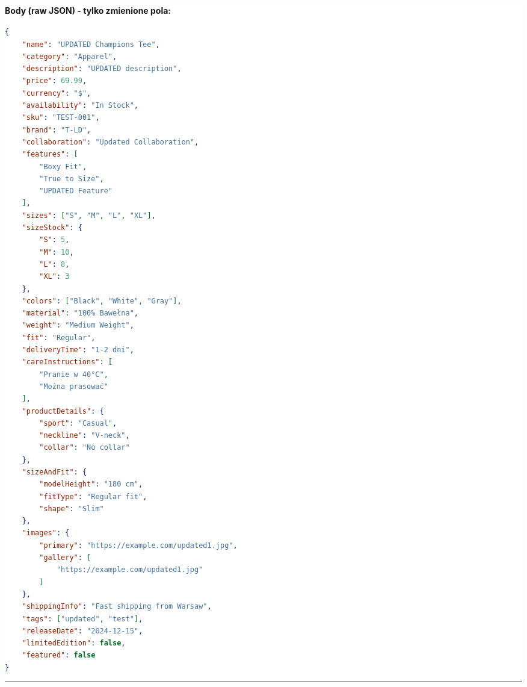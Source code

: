 **Body (raw JSON) - tylko zmienione pola:**
```json
{
    "name": "UPDATED Champions Tee",
    "category": "Apparel",
    "description": "UPDATED description",
    "price": 69.99,
    "currency": "$",
    "availability": "In Stock",
    "sku": "TEST-001",
    "brand": "T-LD",
    "collaboration": "Updated Collaboration",
    "features": [
        "Boxy Fit",
        "True to Size",
        "UPDATED Feature"
    ],
    "sizes": ["S", "M", "L", "XL"],
    "sizeStock": {
        "S": 5,
        "M": 10,
        "L": 8,
        "XL": 3
    },
    "colors": ["Black", "White", "Gray"],
    "material": "100% Bawełna",
    "weight": "Medium Weight",
    "fit": "Regular",
    "deliveryTime": "1-2 dni",
    "careInstructions": [
        "Pranie w 40°C",
        "Można prasować"
    ],
    "productDetails": {
        "sport": "Casual",
        "neckline": "V-neck",
        "collar": "No collar"
    },
    "sizeAndFit": {
        "modelHeight": "180 cm",
        "fitType": "Regular fit",
        "shape": "Slim"
    },
    "images": {
        "primary": "https://example.com/updated1.jpg",
        "gallery": [
            "https://example.com/updated1.jpg"
        ]
    },
    "shippingInfo": "Fast shipping from Warsaw",
    "tags": ["updated", "test"],
    "releaseDate": "2024-12-15",
    "limitedEdition": false,
    "featured": false
}
```

---